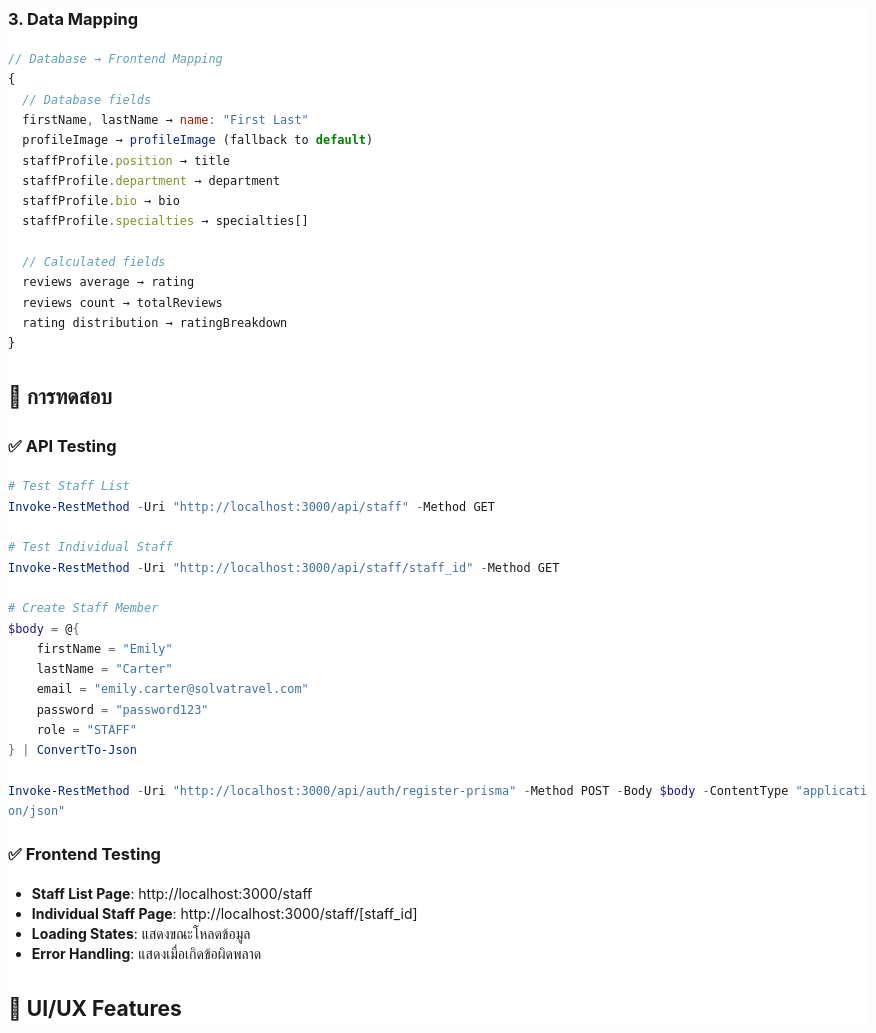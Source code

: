 ### 3. Data Mapping
```javascript
// Database → Frontend Mapping
{
  // Database fields
  firstName, lastName → name: "First Last"
  profileImage → profileImage (fallback to default)
  staffProfile.position → title
  staffProfile.department → department  
  staffProfile.bio → bio
  staffProfile.specialties → specialties[]
  
  // Calculated fields
  reviews average → rating
  reviews count → totalReviews
  rating distribution → ratingBreakdown
}
```

## 🚀 การทดสอบ

### ✅ API Testing
```powershell
# Test Staff List
Invoke-RestMethod -Uri "http://localhost:3000/api/staff" -Method GET

# Test Individual Staff  
Invoke-RestMethod -Uri "http://localhost:3000/api/staff/staff_id" -Method GET

# Create Staff Member
$body = @{
    firstName = "Emily"
    lastName = "Carter" 
    email = "emily.carter@solvatravel.com"
    password = "password123"
    role = "STAFF"
} | ConvertTo-Json

Invoke-RestMethod -Uri "http://localhost:3000/api/auth/register-prisma" -Method POST -Body $body -ContentType "application/json"
```

### ✅ Frontend Testing
- **Staff List Page**: http://localhost:3000/staff
- **Individual Staff Page**: http://localhost:3000/staff/[staff_id]
- **Loading States**: แสดงขณะโหลดข้อมูล
- **Error Handling**: แสดงเมื่อเกิดข้อผิดพลาด

## 🎨 UI/UX Features
